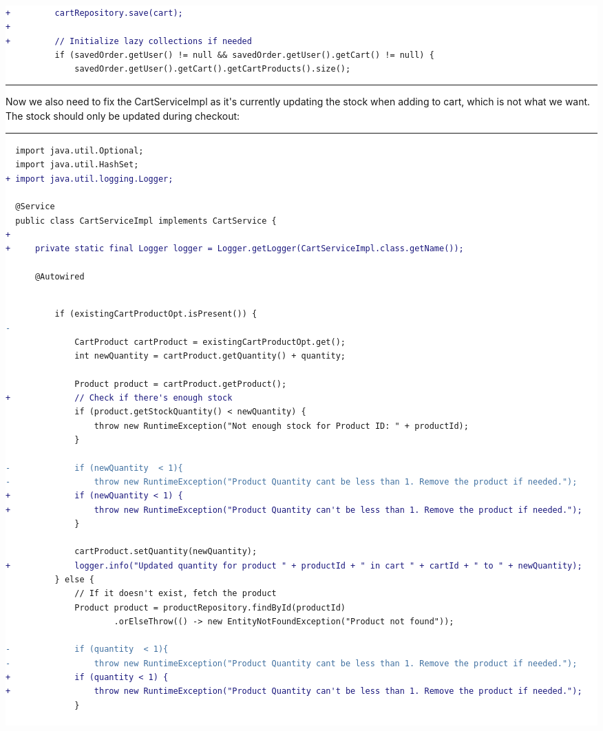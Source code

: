 ```diff
+         cartRepository.save(cart);
+ 
+         // Initialize lazy collections if needed
          if (savedOrder.getUser() != null && savedOrder.getUser().getCart() != null) {
              savedOrder.getUser().getCart().getCartProducts().size();
```

---

Now we also need to fix the CartServiceImpl as it's currently updating the stock when adding to cart, which is not what we want. The stock should only be updated during checkout:

---

```diff
  import java.util.Optional;
  import java.util.HashSet;
+ import java.util.logging.Logger;
  
  @Service
  public class CartServiceImpl implements CartService {
+     
+     private static final Logger logger = Logger.getLogger(CartServiceImpl.class.getName());
  
      @Autowired
```

```diff
      
          if (existingCartProductOpt.isPresent()) {
- 
              CartProduct cartProduct = existingCartProductOpt.get();
              int newQuantity = cartProduct.getQuantity() + quantity;
      
              Product product = cartProduct.getProduct();
+             // Check if there's enough stock
              if (product.getStockQuantity() < newQuantity) {
                  throw new RuntimeException("Not enough stock for Product ID: " + productId);
              }
  
-             if (newQuantity  < 1){
-                 throw new RuntimeException("Product Quantity cant be less than 1. Remove the product if needed.");
+             if (newQuantity < 1) {
+                 throw new RuntimeException("Product Quantity can't be less than 1. Remove the product if needed.");
              }
  
              cartProduct.setQuantity(newQuantity);
+             logger.info("Updated quantity for product " + productId + " in cart " + cartId + " to " + newQuantity);
          } else {
              // If it doesn't exist, fetch the product
              Product product = productRepository.findById(productId)
                      .orElseThrow(() -> new EntityNotFoundException("Product not found"));
                      
-             if (quantity  < 1){
-                 throw new RuntimeException("Product Quantity cant be less than 1. Remove the product if needed.");
+             if (quantity < 1) {
+                 throw new RuntimeException("Product Quantity can't be less than 1. Remove the product if needed.");
              }
  
```
